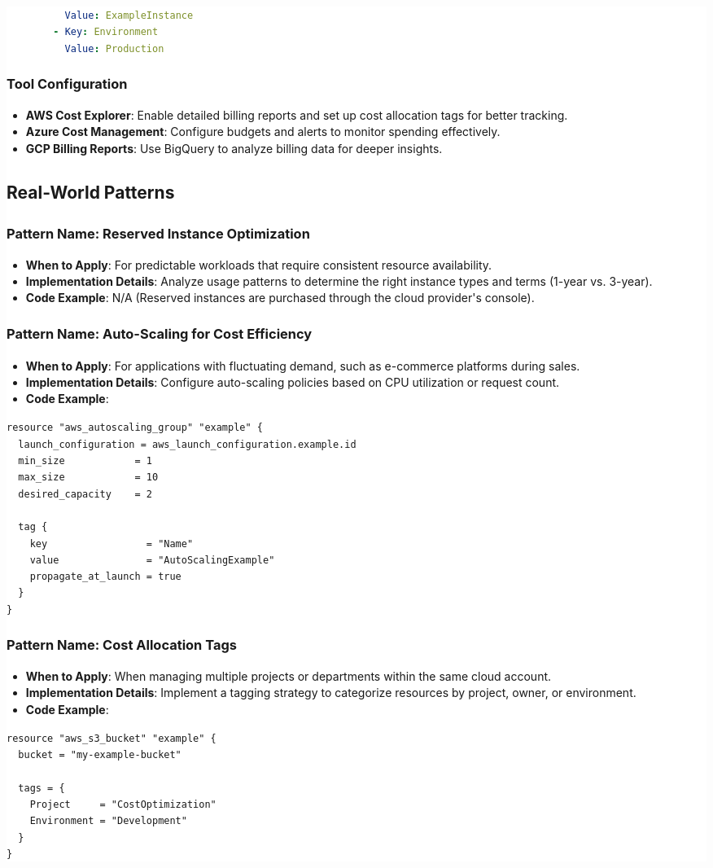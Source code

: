 ```yaml
          Value: ExampleInstance
        - Key: Environment
          Value: Production
```

### Tool Configuration
- **AWS Cost Explorer**: Enable detailed billing reports and set up cost allocation tags for better tracking.
- **Azure Cost Management**: Configure budgets and alerts to monitor spending effectively.
- **GCP Billing Reports**: Use BigQuery to analyze billing data for deeper insights.

## Real-World Patterns

### Pattern Name: Reserved Instance Optimization
- **When to Apply**: For predictable workloads that require consistent resource availability.
- **Implementation Details**: Analyze usage patterns to determine the right instance types and terms (1-year vs. 3-year).
- **Code Example**: N/A (Reserved instances are purchased through the cloud provider's console).

### Pattern Name: Auto-Scaling for Cost Efficiency
- **When to Apply**: For applications with fluctuating demand, such as e-commerce platforms during sales.
- **Implementation Details**: Configure auto-scaling policies based on CPU utilization or request count.
- **Code Example**: 
```hcl
resource "aws_autoscaling_group" "example" {
  launch_configuration = aws_launch_configuration.example.id
  min_size            = 1
  max_size            = 10
  desired_capacity    = 2

  tag {
    key                 = "Name"
    value               = "AutoScalingExample"
    propagate_at_launch = true
  }
}
```

### Pattern Name: Cost Allocation Tags
- **When to Apply**: When managing multiple projects or departments within the same cloud account.
- **Implementation Details**: Implement a tagging strategy to categorize resources by project, owner, or environment.
- **Code Example**: 
```hcl
resource "aws_s3_bucket" "example" {
  bucket = "my-example-bucket"

  tags = {
    Project     = "CostOptimization"
    Environment = "Development"
  }
}
```
